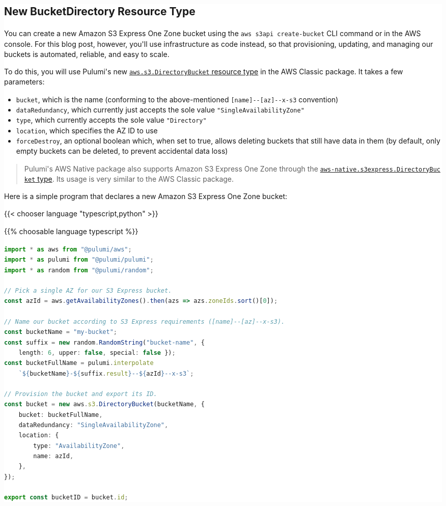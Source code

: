## New BucketDirectory Resource Type

You can create a new Amazon S3 Express One Zone bucket using the `aws s3api create-bucket` CLI command or in the AWS console. For this blog post, however, you'll use infrastructure as code instead, so that provisioning, updating, and managing our buckets is automated, reliable, and easy to scale.

To do this, you will use Pulumi's new [`aws.s3.DirectoryBucket` resource type](/registry/packages/aws/api-docs/s3/directorybucket/) in the AWS Classic package. It takes a few parameters:

* `bucket`, which is the name (conforming to the above-mentioned `[name]--[az]--x-s3` convention)
* `dataRedundancy`, which currently just accepts the sole value `"SingleAvailabilityZone"`
* `type`, which currently accepts the sole value `"Directory"`
* `location`, which specifies the AZ ID to use
* `forceDestroy`, an optional boolean which, when set to true, allows deleting buckets that still have data in them (by default, only empty buckets can be deleted, to prevent accidental data loss)

> Pulumi's AWS Native package also supports Amazon S3 Express One Zone through the [`aws-native.s3express.DirectoryBucket` type](/registry/packages/aws-native/api-docs/s3express/directorybucket/). Its usage is very similar to the AWS Classic package.

Here is a simple program that declares a new Amazon S3 Express One Zone bucket:

{{< chooser language "typescript,python" >}}

{{% choosable language typescript %}}

```typescript
import * as aws from "@pulumi/aws";
import * as pulumi from "@pulumi/pulumi";
import * as random from "@pulumi/random";

// Pick a single AZ for our S3 Express bucket.
const azId = aws.getAvailabilityZones().then(azs => azs.zoneIds.sort()[0]);

// Name our bucket according to S3 Express requirements ([name]--[az]--x-s3).
const bucketName = "my-bucket";
const suffix = new random.RandomString("bucket-name", {
    length: 6, upper: false, special: false });
const bucketFullName = pulumi.interpolate
    `${bucketName}-${suffix.result}--${azId}--x-s3`;

// Provision the bucket and export its ID.
const bucket = new aws.s3.DirectoryBucket(bucketName, {
    bucket: bucketFullName,
    dataRedundancy: "SingleAvailabilityZone",
    location: {
        type: "AvailabilityZone",
        name: azId,
    },
});

export const bucketID = bucket.id;
```
